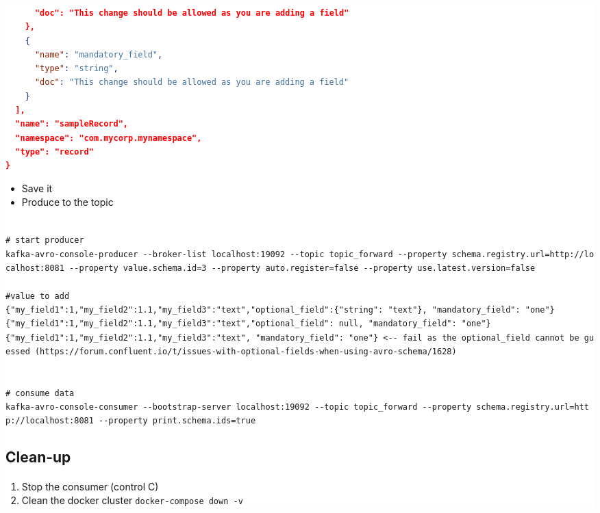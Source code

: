 ```json
      "doc": "This change should be allowed as you are adding a field"
    },
    {
      "name": "mandatory_field",
      "type": "string",
      "doc": "This change should be allowed as you are adding a field"
    }
  ],
  "name": "sampleRecord",
  "namespace": "com.mycorp.mynamespace",
  "type": "record"
}
```
- Save it
- Produce to the topic

```shell

# start producer
kafka-avro-console-producer --broker-list localhost:19092 --topic topic_forward --property schema.registry.url=http://localhost:8081 --property value.schema.id=3 --property auto.register=false --property use.latest.version=false

#value to add
{"my_field1":1,"my_field2":1.1,"my_field3":"text","optional_field":{"string": "text"}, "mandatory_field": "one"}
{"my_field1":1,"my_field2":1.1,"my_field3":"text","optional_field": null, "mandatory_field": "one"}
{"my_field1":1,"my_field2":1.1,"my_field3":"text", "mandatory_field": "one"} <-- fail as the optional_field cannot be guessed (https://forum.confluent.io/t/issues-with-optional-fields-when-using-avro-schema/1628)


# consume data
kafka-avro-console-consumer --bootstrap-server localhost:19092 --topic topic_forward --property schema.registry.url=http://localhost:8081 --property print.schema.ids=true
```

## Clean-up

1. Stop the consumer (control C)
2. Clean the docker cluster `docker-compose down -v`

